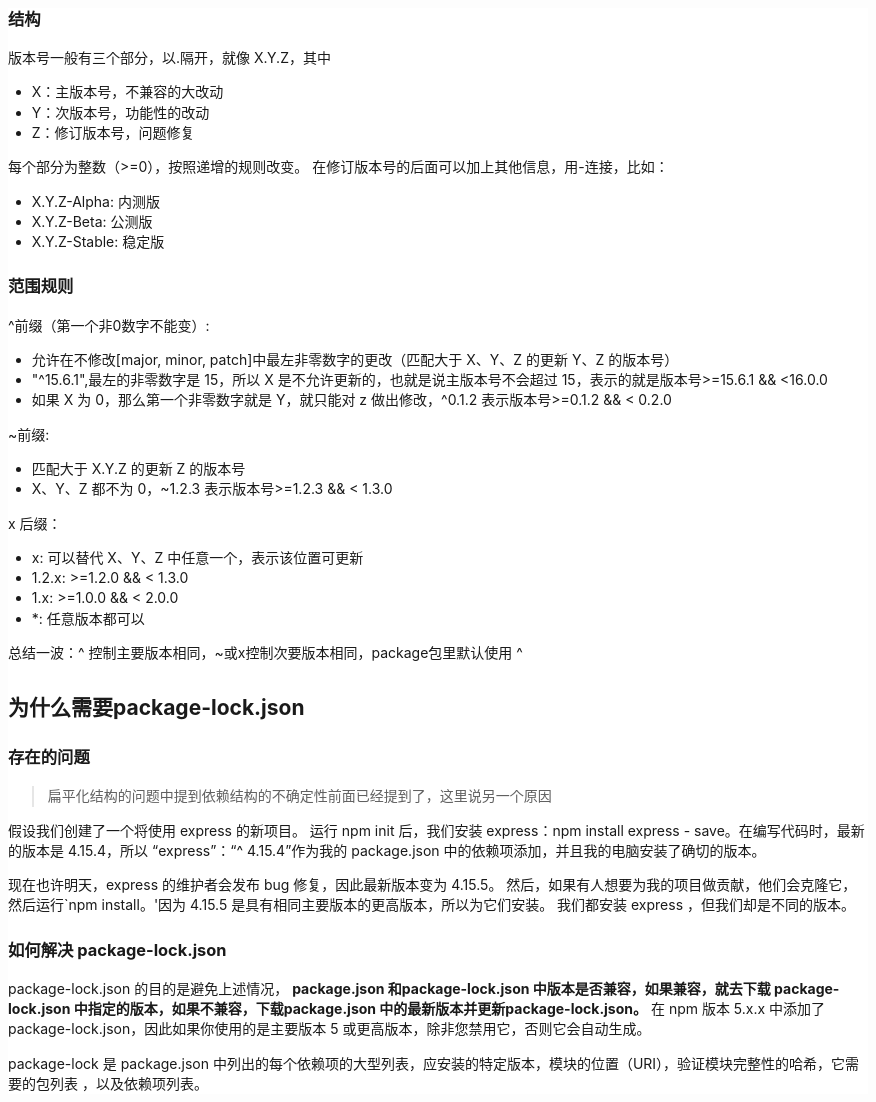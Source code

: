 ### 结构

版本号一般有三个部分，以.隔开，就像 X.Y.Z，其中

- X：主版本号，不兼容的大改动
- Y：次版本号，功能性的改动
- Z：修订版本号，问题修复

每个部分为整数（>=0），按照递增的规则改变。
在修订版本号的后面可以加上其他信息，用-连接，比如：

- X.Y.Z-Alpha: 内测版
- X.Y.Z-Beta: 公测版
- X.Y.Z-Stable: 稳定版

### 范围规则

^前缀（第一个非0数字不能变）:

- 允许在不修改[major, minor, patch]中最左非零数字的更改（匹配大于 X、Y、Z 的更新 Y、Z 的版本号）
- "^15.6.1",最左的非零数字是 15，所以 X 是不允许更新的，也就是说主版本号不会超过 15，表示的就是版本号>=15.6.1 && <16.0.0
- 如果 X 为 0，那么第一个非零数字就是 Y，就只能对 z 做出修改，^0.1.2 表示版本号>=0.1.2 && < 0.2.0

~前缀:

- 匹配大于 X.Y.Z 的更新 Z 的版本号
- X、Y、Z 都不为 0，~1.2.3 表示版本号>=1.2.3 && < 1.3.0

x 后缀：

- x: 可以替代 X、Y、Z 中任意一个，表示该位置可更新
- 1.2.x: >=1.2.0 && < 1.3.0
- 1.x: >=1.0.0 && < 2.0.0
- \*: 任意版本都可以

总结一波：^ 控制主要版本相同，~或x控制次要版本相同，package包里默认使用 ^

## 为什么需要package-lock.json

### 存在的问题
> 扁平化结构的问题中提到依赖结构的不确定性前面已经提到了，这里说另一个原因

假设我们创建了一个将使用 express 的新项目。 运行 npm init 后，我们安装 express：npm install express - save。在编写代码时，最新的版本是 4.15.4，所以 “express”：“^ 4.15.4”作为我的 package.json 中的依赖项添加，并且我的电脑安装了确切的版本。

现在也许明天，express 的维护者会发布 bug 修复，因此最新版本变为 4.15.5。 然后，如果有人想要为我的项目做贡献，他们会克隆它，然后运行`npm install。'因为 4.15.5 是具有相同主要版本的更高版本，所以为它们安装。 我们都安装 express ，但我们却是不同的版本。

### 如何解决 package-lock.json

package-lock.json 的目的是避免上述情况， **package.json 和package-lock.json 中版本是否兼容，如果兼容，就去下载 package-lock.json 中指定的版本，如果不兼容，下载package.json 中的最新版本并更新package-lock.json。** 在 npm 版本 5.x.x 中添加了 package-lock.json，因此如果你使用的是主要版本 5 或更高版本，除非您禁用它，否则它会自动生成。

package-lock 是 package.json 中列出的每个依赖项的大型列表，应安装的特定版本，模块的位置（URI），验证模块完整性的哈希，它需要的包列表 ，以及依赖项列表。

